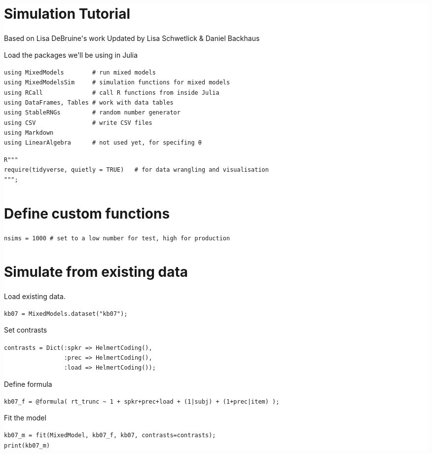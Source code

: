 Simulation Tutorial
===================

Based on Lisa DeBruine's work
Updated by Lisa Schwetlick & Daniel Backhaus


Load the packages we'll be using in Julia

```@example Main
using MixedModels        # run mixed models
using MixedModelsSim     # simulation functions for mixed models
using RCall              # call R functions from inside Julia
using DataFrames, Tables # work with data tables
using StableRNGs         # random number generator
using CSV                # write CSV files
using Markdown
using LinearAlgebra      # not used yet, for specifing θ
```


```@example Main
R"""
require(tidyverse, quietly = TRUE)   # for data wrangling and visualisation
""";
```

# Define custom functions


```@example Main
nsims = 1000 # set to a low number for test, high for production
```

# Simulate from existing data

Load existing data.
```@example Main
kb07 = MixedModels.dataset("kb07");
```

Set contrasts
```@example Main
contrasts = Dict(:spkr => HelmertCoding(), 
                 :prec => HelmertCoding(), 
                 :load => HelmertCoding());
```

Define formula
```@example Main
kb07_f = @formula( rt_trunc ~ 1 + spkr+prec+load + (1|subj) + (1+prec|item) );
```

Fit the model
```@example Main
kb07_m = fit(MixedModel, kb07_f, kb07, contrasts=contrasts);
print(kb07_m)
```
